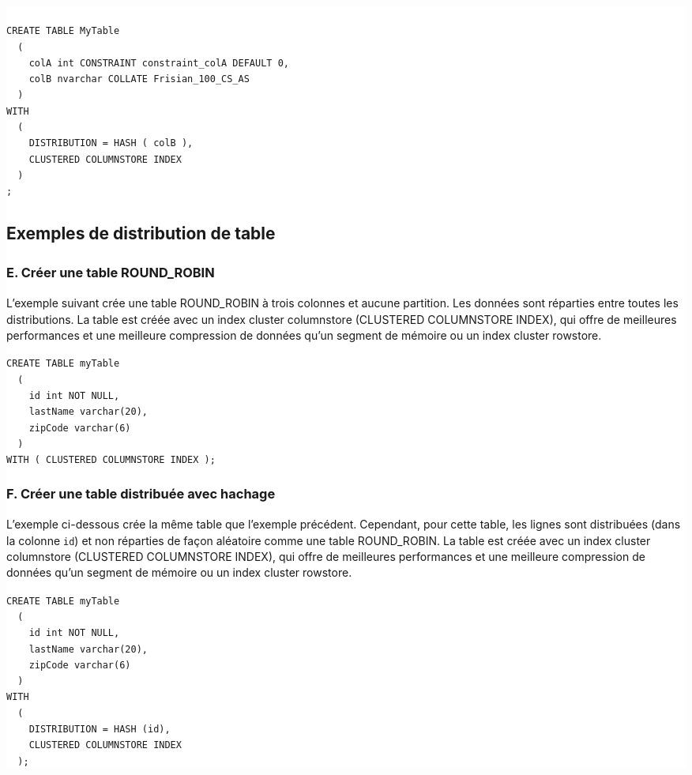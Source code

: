 ```  
  
CREATE TABLE MyTable   
  (  
    colA int CONSTRAINT constraint_colA DEFAULT 0,  
    colB nvarchar COLLATE Frisian_100_CS_AS   
  )  
WITH   
  (   
    DISTRIBUTION = HASH ( colB ),  
    CLUSTERED COLUMNSTORE INDEX   
  )  
;  
```  
 
<a name="ExTableDistribution"></a> 
## <a name="examples-for-table-distribution"></a>Exemples de distribution de table

### <a name="RoundRobin"></a> E. Créer une table ROUND_ROBIN  
 L’exemple suivant crée une table ROUND_ROBIN à trois colonnes et aucune partition. Les données sont réparties entre toutes les distributions. La table est créée avec un index cluster columnstore (CLUSTERED COLUMNSTORE INDEX), qui offre de meilleures performances et une meilleure compression de données qu’un segment de mémoire ou un index cluster rowstore.  
  
```  
CREATE TABLE myTable   
  (  
    id int NOT NULL,  
    lastName varchar(20),  
    zipCode varchar(6)  
  )  
WITH ( CLUSTERED COLUMNSTORE INDEX );  
```  
  
### <a name="HashDistributed"></a> F. Créer une table distribuée avec hachage  
 L’exemple ci-dessous crée la même table que l’exemple précédent. Cependant, pour cette table, les lignes sont distribuées (dans la colonne `id`) et non réparties de façon aléatoire comme une table ROUND_ROBIN. La table est créée avec un index cluster columnstore (CLUSTERED COLUMNSTORE INDEX), qui offre de meilleures performances et une meilleure compression de données qu’un segment de mémoire ou un index cluster rowstore.  
  
```  
CREATE TABLE myTable   
  (  
    id int NOT NULL,  
    lastName varchar(20),  
    zipCode varchar(6)  
  )  
WITH  
  (   
    DISTRIBUTION = HASH (id),   
    CLUSTERED COLUMNSTORE INDEX  
  );  
```  
  